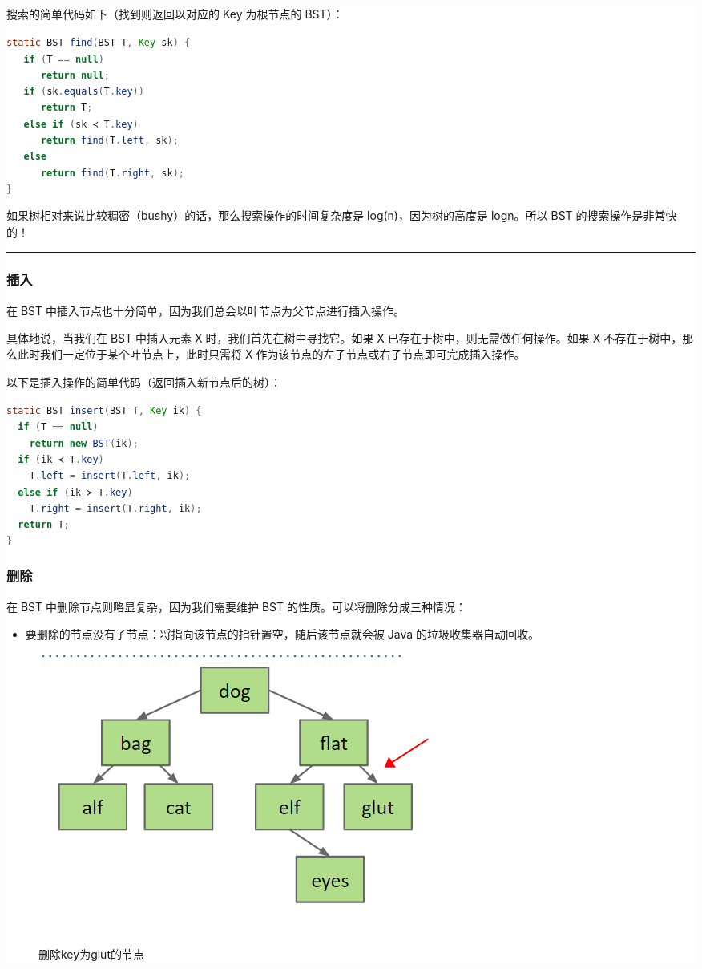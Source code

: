 搜索的简单代码如下（找到则返回以对应的 Key 为根节点的 BST）：

```java
static BST find(BST T, Key sk) {
   if (T == null)
      return null;
   if (sk.equals(T.key))
      return T;
   else if (sk ≺ T.key)
      return find(T.left, sk);
   else
      return find(T.right, sk);
}
```

如果树相对来说比较稠密（bushy）的话，那么搜索操作的时间复杂度是 log(n)，因为树的高度是 logn。所以 BST 的搜索操作是非常快的！

***

### 插入

在 BST 中插入节点也十分简单，因为我们总会以叶节点为父节点进行插入操作。

具体地说，当我们在 BST 中插入元素 X 时，我们首先在树中寻找它。如果 X 已存在于树中，则无需做任何操作。如果 X 不存在于树中，那么此时我们一定位于某个叶节点上，此时只需将 X 作为该节点的左子节点或右子节点即可完成插入操作。

以下是插入操作的简单代码（返回插入新节点后的树）：

```java
static BST insert(BST T, Key ik) {
  if (T == null)
    return new BST(ik);
  if (ik ≺ T.key)
    T.left = insert(T.left, ik);
  else if (ik ≻ T.key)
    T.right = insert(T.right, ik);
  return T;
}
```

### 删除

在 BST 中删除节点则略显复杂，因为我们需要维护 BST 的性质。可以将删除分成三种情况：

* 要删除的节点没有子节点：将指向该节点的指针置空，随后该节点就会被 Java 的垃圾收集器自动回收。

<figure><img src="../../.gitbook/assets/image (16).png" alt=""><figcaption><p>删除key为glut的节点</p></figcaption></figure>
